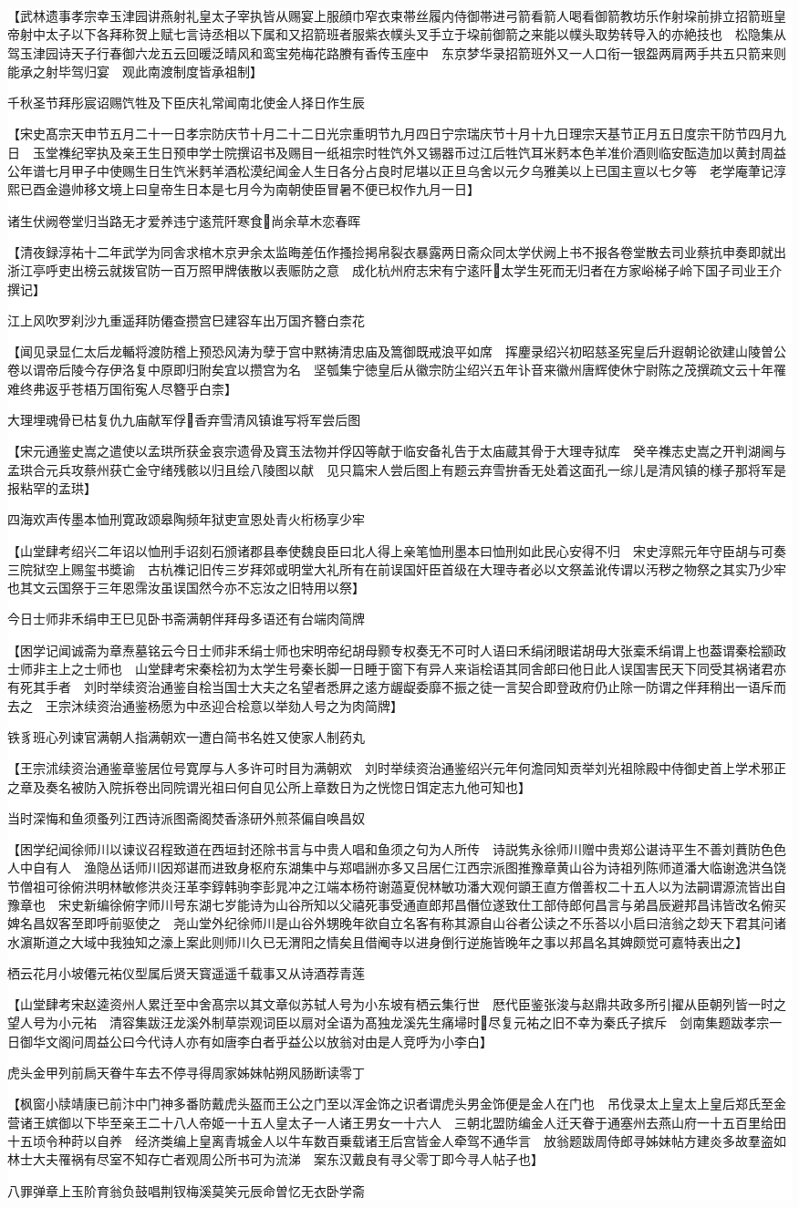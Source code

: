 【武林遗事孝宗幸玉津园讲燕射礼皇太子宰执皆从赐宴上服顔巾窄衣束帯丝履内侍御帯进弓箭看箭人喝看御箭教坊乐作射垜前排立招箭班皇帝射中太子以下各拜称贺上赋七言诗丞相以下属和又招箭班者服紫衣幞头叉手立于垜前御箭之来能以幞头取势转导入的亦絶技也　松隐集从驾玉津园诗天子行春御六龙五云回暖泛晴风和鸾宝苑梅花路賸有香传玉座中　东京梦华录招箭班外又一人口衔一银盌两肩两手共五只箭来则能承之射毕驾归宴　观此南渡制度皆承祖制】  

千秋圣节拜彤宸诏赐饩牲及下臣庆礼常闻南北使金人择日作生辰  

【宋史髙宗天申节五月二十一日孝宗防庆节十月二十二日光宗重明节九月四日宁宗瑞庆节十月十九日理宗天基节正月五日度宗干防节四月九日　玉堂襍纪宰执及亲王生日预申学士院撰诏书及赐目一纸祖宗时牲饩外又锡器币过江后牲饩耳米麫本色羊准价酒则临安酝造加以黄封周益公年谱七月甲子中使赐生日生饩米麫羊酒松漠纪闻金人生日各分占良时尼堪以正旦乌舍以元夕乌雅美以上已国主亶以七夕等　老学庵茟记淳熙已酉金邉帅移文境上曰皇帝生日本是七月今为南朝使臣冒暑不便已权作九月一日】  

诸生伏阙卷堂归当路无才爱养违宁逺荒阡寒食尚余草木恋春晖  

【清夜録淳祐十二年武学为同舎求棺木京尹余太监晦差伍作搔捡掲帛裂衣暴露两日斋众同太学伏阙上书不报各卷堂散去司业蔡抗申奏即就出浙江亭呼吏出榜云就拨官防一百万照甲牌俵散以表赈防之意　成化杭州府志宋有宁逺阡太学生死而无归者在方家峪梯子岭下国子司业王介撰记】  

江上风吹罗刹沙九重遥拜防僊查攒宫巳建容车出万国齐簪白柰花  

【闻见录显仁太后龙輴将渡防稽上预恐风涛为孽于宫中黙祷清忠庙及篙御既戒浪平如席　挥麈录绍兴初昭慈圣宪皇后升遐朝论欲建山陵曽公卷以谓帝后陵今存伊洛复中原即归附矣宜以攒宫为名　坚瓠集宁徳皇后从徽宗防尘绍兴五年讣音来徽州唐辉使休宁尉陈之茂撰疏文云十年罹难终弗返乎苍梧万国衔寃人尽簪乎白柰】  

大理埋魂骨已枯复仇九庙献军俘香弃雪清风镇谁写将军尝后图  

【宋元通鉴史嵩之遣使以孟珙所获金哀宗遗骨及寳玉法物并俘囚等献于临安备礼告于太庙蔵其骨于大理寺狱库　癸辛襍志史嵩之开判湖阃与孟珙合元兵攻蔡州获亡金守绪残骸以归且绘八陵图以献　见只篇宋人尝后图上有题云弃雪拚香无处着这面孔一综儿是清风镇的様子那将军是报粘罕的孟珙】  

四海欢声传墨本恤刑寛政颂皋陶频年狱吏宣恩处青火桁杨享少牢  

【山堂肆考绍兴二年诏以恤刑手诏刻石颁诸郡县奉使魏良臣曰北人得上亲笔恤刑墨本曰恤刑如此民心安得不归　宋史淳熙元年守臣胡与可奏三院狱空上赐玺书奬谕　古杭襍记旧传三岁拜郊或明堂大礼所有在前误国奸臣首级在大理寺者必以文祭盖讹传谓以汚秽之物祭之其实乃少牢也其文云国祭于三年恩霈汝虽误国然今亦不忘汝之旧特用以祭】  

今日士师非禾绢申王巳见卧书斋满朝伴拜母多语还有台端肉简牌  

【困学记闻诚斋为章焘墓铭云今日士师非禾绢士师也宋明帝纪胡母颢专权奏无不可时人语曰禾绢闭眼诺胡毋大张槖禾绢谓上也葢谓秦桧颛政士师非主上之士师也　山堂肆考宋秦桧初为太学生号秦长脚一日睡于窗下有异人来诣桧语其同舎郎曰他日此人误国害民天下同受其祸诸君亦有死其手者　刘时举续资治通鉴自桧当国士大夫之名望者悉屛之逺方龌龊委靡不振之徒一言契合即登政府仍止除一防谓之伴拜稍出一语斥而去之　王宗沐续资治通鉴杨愿为中丞迎合桧意以举劾人号之为肉简牌】  

铁豸班心列谏官满朝人指满朝欢一遭白简书名姓又使家人制药丸  

【王宗沭续资治通鉴章鉴居位号寛厚与人多许可时目为满朝欢　刘时举续资治通鉴绍兴元年何澹同知贡举刘光祖除殿中侍御史首上学术邪正之章及奏名被防入院拆卷出同院谓光祖曰何自见公所上章数日为之恍惚日饵定志九他可知也】  

当时深悔和鱼须蚤列江西诗派图斋阁焚香涤研外煎茶偏自唤昌奴  

【困学纪闻徐师川以谏议召程致道在西垣封还除书言与中贵人唱和鱼须之句为人所传　诗説隽永徐师川赠中贵郑公谌诗平生不善刘蕡防色色人中自有人　渔隐丛话师川因郑谌而进致身枢府东湖集中与郑唱詶亦多又吕居仁江西宗派图推豫章黄山谷为诗祖列陈师道潘大临谢逸洪刍饶节僧祖可徐俯洪明林敏修洪炎汪革李錞韩驹李彭晁冲之江端本杨符谢薖夏倪林敏功潘大观何顗王直方僧善权二十五人以为法嗣谓源流皆出自豫章也　宋史新编徐俯字师川号东湖七岁能诗为山谷所知以父禧死事受通直郎邦昌僭位遂致仕工部侍郎何昌言与弟昌辰避邦昌讳皆改名俯买婢名昌奴客至即呼前驱使之　尧山堂外纪徐师川是山谷外甥晚年欲自立名客有称其源自山谷者公读之不乐荅以小启曰涪翁之玅天下君其问诸水濵斯道之大域中我独知之濠上案此则师川久已无渭阳之情矣且借阉寺以进身倒行逆施皆晚年之事以邦昌名其婢颇觉可嘉特表出之】  

栖云花月小坡僊元祐仪型属后贤天寳遥遥千载事又从诗酒荐青莲  

【山堂肆考宋赵逵资州人累迁至中舍髙宗以其文章似苏轼人号为小东坡有栖云集行世　厯代臣鉴张浚与赵鼎共政多所引擢从臣朝列皆一时之望人号为小元祐　清容集跋汪龙溪外制草崇观词臣以扇对全语为髙独龙溪先生痛埽时尽复元祐之旧不幸为秦氏子摈斥　剑南集题跋孝宗一日御华文阁问周益公曰今代诗人亦有如唐李白者乎益公以放翁对由是人竞呼为小李白】  

虎头金甲列前扄天眷牛车去不停寻得周家姊妹帖朔风肠断读零丁  

【枫窗小牍靖康已前汴中门神多番防戴虎头盔而王公之门至以浑金饰之识者谓虎头男金饰便是金人在门也　吊伐录太上皇太上皇后郑氏至金营诸王嫔御以下毕至亲王二十八人帝姬一十五人皇太子一人诸王男女一十六人　三朝北盟防编金人迁天眷于通塞州去燕山府一十五百里给田十五顷令种莳以自养　经济类编上皇离青城金人以牛车数百乗载诸王后宫皆金人牵驾不通华言　放翁题跋周侍郎寻姊妹帖方建炎多故羣盗如林士大夫罹祸有尽室不知存亡者观周公所书可为流涕　案东汉戴良有寻父零丁即今寻人帖子也】  

八罪弹章上玉阶育翁负鼓唱荆钗梅溪莫笑元辰命曽忆无衣卧学斋  
